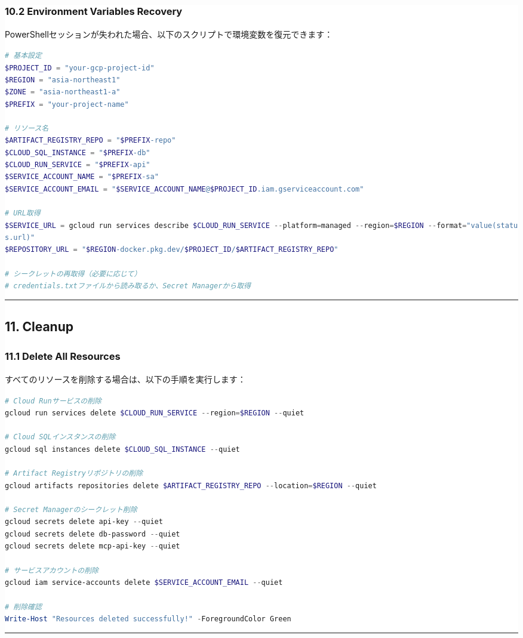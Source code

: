 ### 10.2 Environment Variables Recovery

PowerShellセッションが失われた場合、以下のスクリプトで環境変数を復元できます：

```powershell
# 基本設定
$PROJECT_ID = "your-gcp-project-id"
$REGION = "asia-northeast1"
$ZONE = "asia-northeast1-a"
$PREFIX = "your-project-name"

# リソース名
$ARTIFACT_REGISTRY_REPO = "$PREFIX-repo"
$CLOUD_SQL_INSTANCE = "$PREFIX-db"
$CLOUD_RUN_SERVICE = "$PREFIX-api"
$SERVICE_ACCOUNT_NAME = "$PREFIX-sa"
$SERVICE_ACCOUNT_EMAIL = "$SERVICE_ACCOUNT_NAME@$PROJECT_ID.iam.gserviceaccount.com"

# URL取得
$SERVICE_URL = gcloud run services describe $CLOUD_RUN_SERVICE --platform=managed --region=$REGION --format="value(status.url)"
$REPOSITORY_URL = "$REGION-docker.pkg.dev/$PROJECT_ID/$ARTIFACT_REGISTRY_REPO"

# シークレットの再取得（必要に応じて）
# credentials.txtファイルから読み取るか、Secret Managerから取得
```

---

## 11. Cleanup

### 11.1 Delete All Resources

すべてのリソースを削除する場合は、以下の手順を実行します：

```powershell
# Cloud Runサービスの削除
gcloud run services delete $CLOUD_RUN_SERVICE --region=$REGION --quiet

# Cloud SQLインスタンスの削除
gcloud sql instances delete $CLOUD_SQL_INSTANCE --quiet

# Artifact Registryリポジトリの削除
gcloud artifacts repositories delete $ARTIFACT_REGISTRY_REPO --location=$REGION --quiet

# Secret Managerのシークレット削除
gcloud secrets delete api-key --quiet
gcloud secrets delete db-password --quiet
gcloud secrets delete mcp-api-key --quiet

# サービスアカウントの削除
gcloud iam service-accounts delete $SERVICE_ACCOUNT_EMAIL --quiet

# 削除確認
Write-Host "Resources deleted successfully!" -ForegroundColor Green
```

---